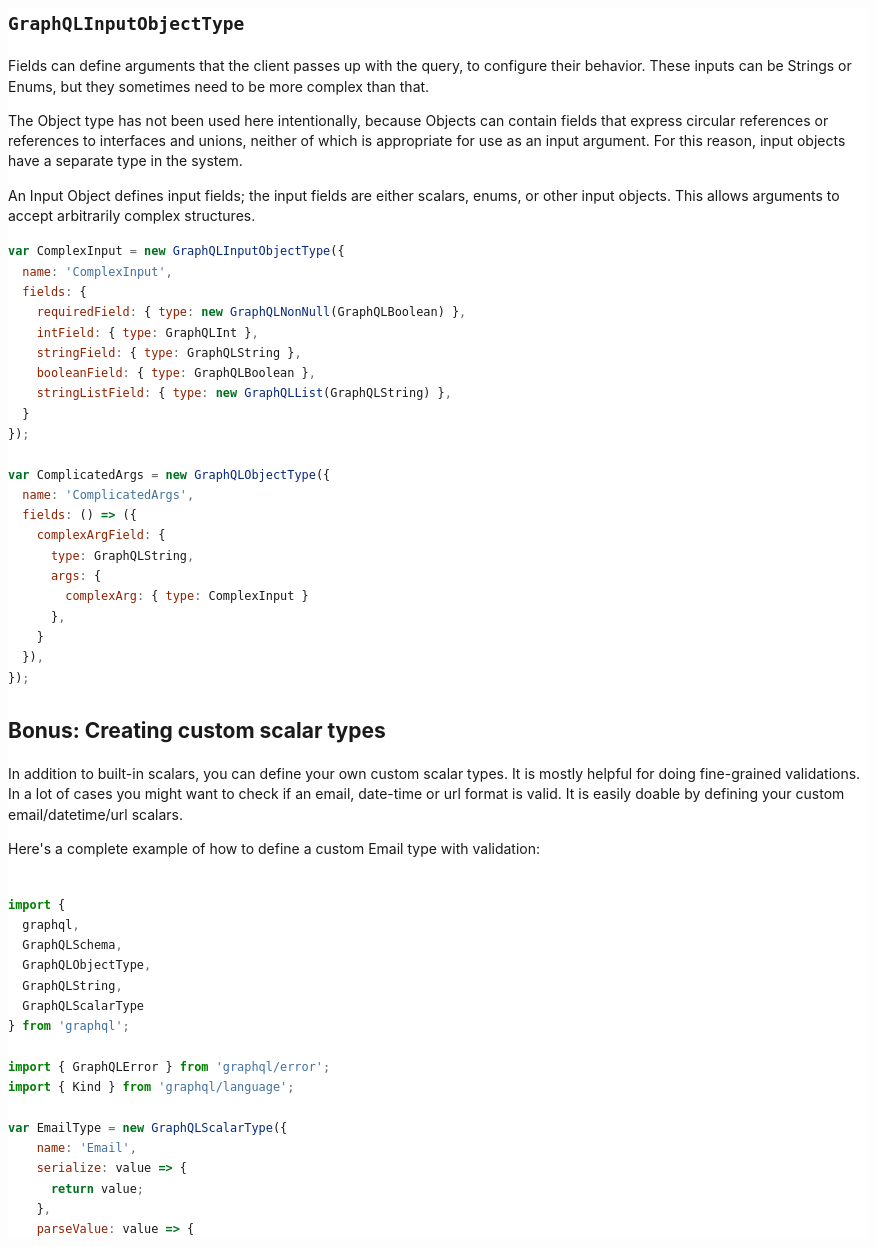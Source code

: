 ## `GraphQLInputObjectType`

Fields can define arguments that the client passes up with the query, to configure their behavior. These inputs can be Strings or Enums, but they sometimes need to be more complex than that.

The Object type has not been used here intentionally, because Objects can contain fields that express circular references or references to interfaces and unions, neither of which is appropriate for use as an input argument. For this reason, input objects have a separate type in the system.

An Input Object defines input fields; the input fields are either scalars, enums, or other input objects. This allows arguments to accept arbitrarily complex structures.

```js
var ComplexInput = new GraphQLInputObjectType({
  name: 'ComplexInput',
  fields: {
    requiredField: { type: new GraphQLNonNull(GraphQLBoolean) },
    intField: { type: GraphQLInt },
    stringField: { type: GraphQLString },
    booleanField: { type: GraphQLBoolean },
    stringListField: { type: new GraphQLList(GraphQLString) },
  }
});

var ComplicatedArgs = new GraphQLObjectType({
  name: 'ComplicatedArgs',
  fields: () => ({
    complexArgField: {
      type: GraphQLString,
      args: {
        complexArg: { type: ComplexInput }
      },
    }
  }),
});

```


## Bonus: Creating custom scalar types

In addition to built-in scalars, you can define your own custom scalar types. It is mostly helpful for doing fine-grained validations. In a lot of cases you might want to check if an email, date-time or url format is valid. It is easily doable by defining your custom email/datetime/url scalars.

Here's a complete example of how to define a custom Email type with validation:

```js

import {
  graphql,
  GraphQLSchema,
  GraphQLObjectType,
  GraphQLString,
  GraphQLScalarType
} from 'graphql';

import { GraphQLError } from 'graphql/error';
import { Kind } from 'graphql/language';

var EmailType = new GraphQLScalarType({
    name: 'Email',
    serialize: value => {
      return value;
    },
    parseValue: value => {
```